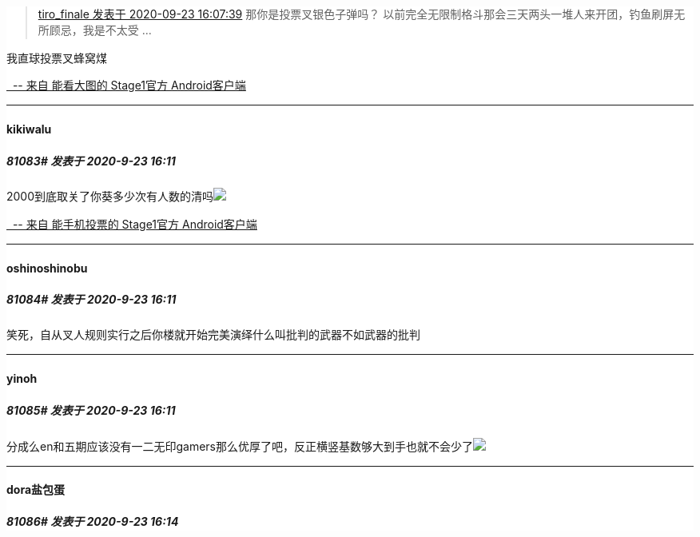 

<blockquote><a href="httphttps://bbs.saraba1st.com/2b/forum.php?mod=redirect&amp;goto=findpost&amp;pid=48826787&amp;ptid=1941579" target="_blank">tiro_finale 发表于 2020-09-23 16:07:39</a>
那你是投票叉银色子弹吗？
以前完全无限制格斗那会三天两头一堆人来开团，钓鱼刷屏无所顾忌，我是不太受 ...</blockquote>我直球投票叉蜂窝煤

[  -- 来自 能看大图的 Stage1官方 Android客户端](https://www.coolapk.com/apk/140634)







-----

####  kikiwalu  
##### 81083#       发表于 2020-9-23 16:11




2000到底取关了你葵多少次有人数的清吗<img src="https://static.saraba1st.com/image/smiley/face2017/067.png" referrerpolicy="no-referrer">

[  -- 来自 能手机投票的 Stage1官方 Android客户端](https://www.coolapk.com/apk/140634)







-----

####  oshinoshinobu  
##### 81084#       发表于 2020-9-23 16:11




笑死，自从叉人规则实行之后你楼就开始完美演绎什么叫批判的武器不如武器的批判







-----

####  yinoh  
##### 81085#       发表于 2020-9-23 16:11




分成么en和五期应该没有一二无印gamers那么优厚了吧，反正横竖基数够大到手也就不会少了<img src="https://static.saraba1st.com/image/smiley/face2017/009.gif" referrerpolicy="no-referrer">







-----

####  dora盐包蛋  
##### 81086#       发表于 2020-9-23 16:14
